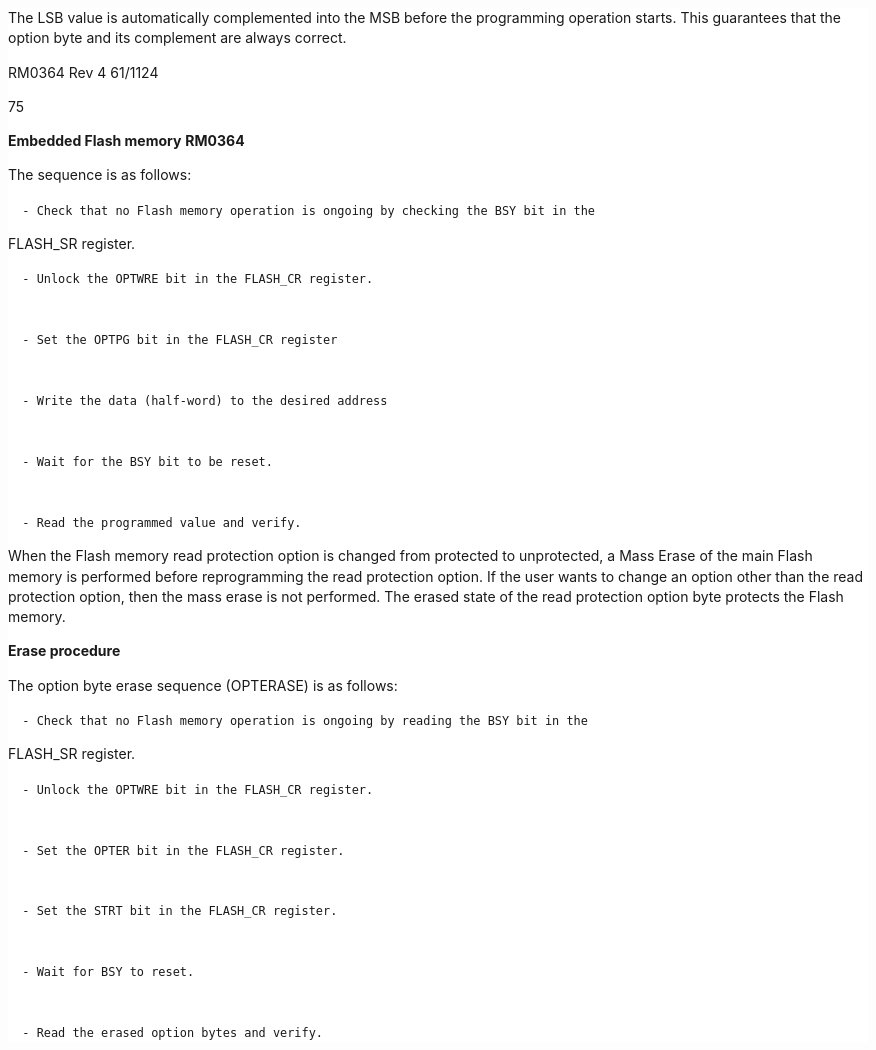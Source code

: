 
The LSB value is automatically complemented into the MSB before the programming
operation starts. This guarantees that the option byte and its complement are always
correct.


RM0364 Rev 4 61/1124



75


**Embedded Flash memory** **RM0364**


The sequence is as follows:


      - Check that no Flash memory operation is ongoing by checking the BSY bit in the
FLASH_SR register.


      - Unlock the OPTWRE bit in the FLASH_CR register.


      - Set the OPTPG bit in the FLASH_CR register


      - Write the data (half-word) to the desired address


      - Wait for the BSY bit to be reset.


      - Read the programmed value and verify.


When the Flash memory read protection option is changed from protected to unprotected, a
Mass Erase of the main Flash memory is performed before reprogramming the read
protection option. If the user wants to change an option other than the read protection
option, then the mass erase is not performed. The erased state of the read protection option
byte protects the Flash memory.


**Erase procedure**


The option byte erase sequence (OPTERASE) is as follows:


      - Check that no Flash memory operation is ongoing by reading the BSY bit in the
FLASH_SR register.


      - Unlock the OPTWRE bit in the FLASH_CR register.


      - Set the OPTER bit in the FLASH_CR register.


      - Set the STRT bit in the FLASH_CR register.


      - Wait for BSY to reset.


      - Read the erased option bytes and verify.

